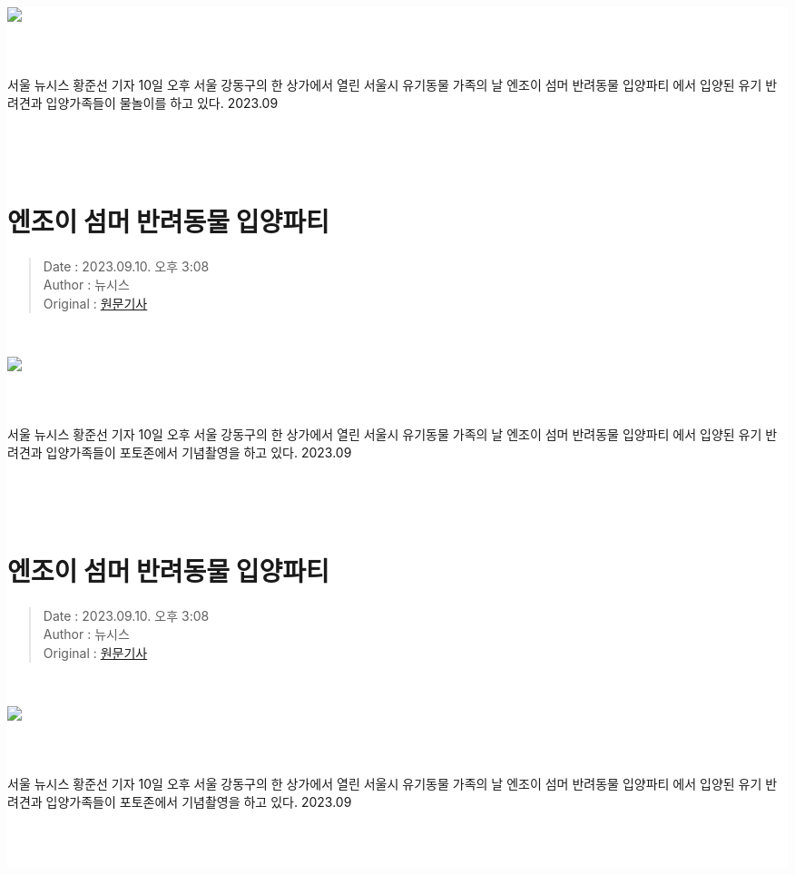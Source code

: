 <img src="https://imgnews.pstatic.net/image/003/2023/09/10/NISI20230910_0020030201_web_20230910150651_20230910150832975.jpg?type=w647" id="img1"></img>  
<br/><br/>  
  
서울 뉴시스 황준선 기자 10일 오후 서울 강동구의 한 상가에서 열린 서울시 유기동물 가족의 날 엔조이 섬머 반려동물 입양파티 에서 입양된 유기 반려견과 입양가족들이 물놀이를 하고 있다. 2023.09  
<br/><br/><br/>  

  
# 엔조이 섬머 반려동물 입양파티  
  
> Date : 2023.09.10. 오후 3:08  
> Author : 뉴시스  
> Original : [원문기사](https://n.news.naver.com/mnews/article/003/0012080606?sid=102)  
<br/>  
  
<img src="https://imgnews.pstatic.net/image/003/2023/09/10/NISI20230910_0020030198_web_20230910150651_20230910150830713.jpg?type=w647" id="img1"></img>  
<br/><br/>  
  
서울 뉴시스 황준선 기자 10일 오후 서울 강동구의 한 상가에서 열린 서울시 유기동물 가족의 날 엔조이 섬머 반려동물 입양파티 에서 입양된 유기 반려견과 입양가족들이 포토존에서 기념촬영을 하고 있다. 2023.09  
<br/><br/><br/>  

  
# 엔조이 섬머 반려동물 입양파티  
  
> Date : 2023.09.10. 오후 3:08  
> Author : 뉴시스  
> Original : [원문기사](https://n.news.naver.com/mnews/article/003/0012080605?sid=102)  
<br/>  
  
<img src="https://imgnews.pstatic.net/image/003/2023/09/10/NISI20230910_0020030212_web_20230910150651_20230910150828312.jpg?type=w647" id="img1"></img>  
<br/><br/>  
  
서울 뉴시스 황준선 기자 10일 오후 서울 강동구의 한 상가에서 열린 서울시 유기동물 가족의 날 엔조이 섬머 반려동물 입양파티 에서 입양된 유기 반려견과 입양가족들이 포토존에서 기념촬영을 하고 있다. 2023.09  
<br/><br/><br/>  

